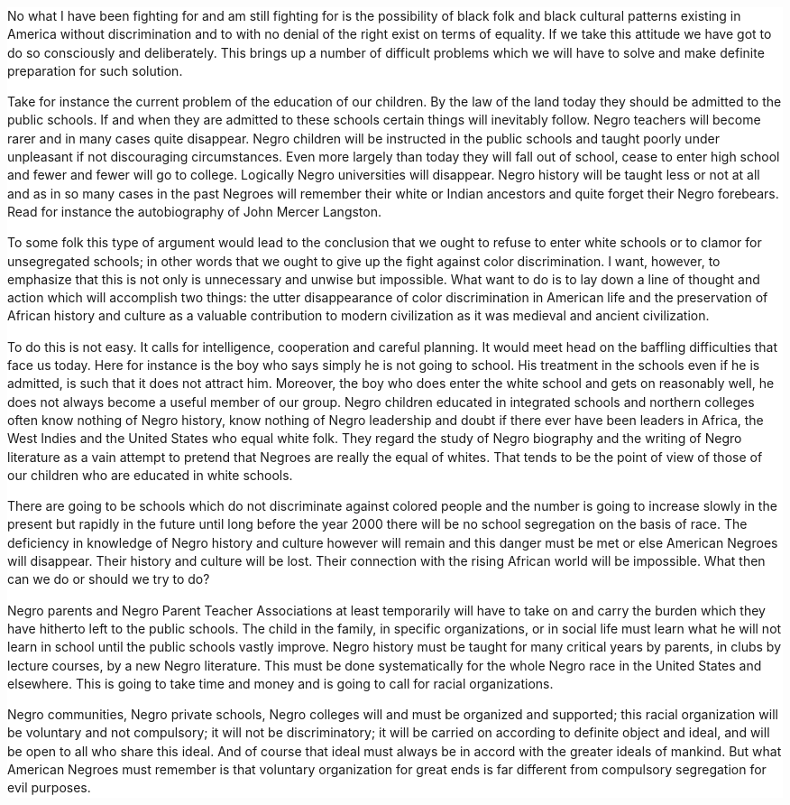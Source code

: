 No what I have been fighting for and am still fighting for is the possibility of black folk and black cultural patterns existing in America without discrimination and to with no denial of the right exist on terms of equality. If we take this attitude we have got to do so consciously and deliberately. This brings up a number of difficult problems which we will have to solve and make definite preparation for such solution.

Take for instance the current problem of the education of our children. By the law of the land today they should be admitted to the public schools. If and when they are admitted to these schools certain things will inevitably follow. Negro teachers will become rarer and in many cases quite disappear. Negro children will be instructed in the public schools and taught poorly under unpleasant if not discouraging circumstances. Even more largely than today they will fall out of school, cease to enter high school and fewer and fewer will go to college. Logically Negro universities will disappear. Negro history will be taught less or not at all and as in so many cases in the past Negroes will remember their white or Indian ancestors and quite forget their Negro forebears. Read for instance the autobiography of John Mercer Langston.

To some folk this type of argument would lead to the conclusion that we ought to refuse to enter white schools or to clamor for unsegregated schools; in other words that we ought to give up the fight against color discrimination. I want, however, to emphasize that this is not only is unnecessary and unwise but impossible. What want to do is to lay down a line of thought and action which will accomplish two things: the utter disappearance of color discrimination in American life and the preservation of African history and culture as a valuable contribution to modern civilization as it was medieval and ancient civilization.

To do this is not easy. It calls for intelligence, cooperation and careful planning. It would meet head on the baffling difficulties that face us today. Here for instance is the boy who says simply he is not going to school. His treatment in the schools even if he is admitted, is such that it does not attract him. Moreover, the boy who does enter the white school and gets on reasonably well, he does not always become a useful member of our group. Negro children educated in integrated schools and northern colleges often know nothing of Negro history, know nothing of Negro leadership and doubt if there ever have been leaders in Africa, the West Indies and the United States who equal white folk. They regard the study of Negro biography and the writing of Negro literature as a vain attempt to pretend that Negroes are really the equal of whites. That tends to be the point of view of those of our children who are educated in white schools.

There are going to be schools which do not discriminate against colored people and the number is going to increase slowly in the present but rapidly in the future until long before the year 2000 there will be no school segregation on the basis of race. The deficiency in knowledge of Negro history and culture however will remain and this danger must be met or else American Negroes will disappear. Their history and culture will be lost. Their connection with the rising African world will be impossible. What then can we do or should we try to do?

Negro parents and Negro Parent Teacher Associations at least temporarily will have to take on and carry the burden which they have hitherto left to the public schools. The child in the family, in specific organizations, or in social life must learn what he will not learn in school until the public schools vastly improve. Negro history must be taught for many critical years by parents, in clubs by lecture courses, by a new Negro literature. This must be done systematically for the whole Negro race in the United States and elsewhere. This is going to take time and money and is going to call for racial organizations.

Negro communities, Negro private schools, Negro colleges will and must be organized and supported; this racial organization will be voluntary and not compulsory; it will not be discriminatory; it will be carried on according to definite object and ideal, and will be open to all who share this ideal. And of course that ideal must always be in accord with the greater ideals of mankind. But what American Negroes must remember is that voluntary organization for great ends is far different from compulsory segregation for evil purposes.
